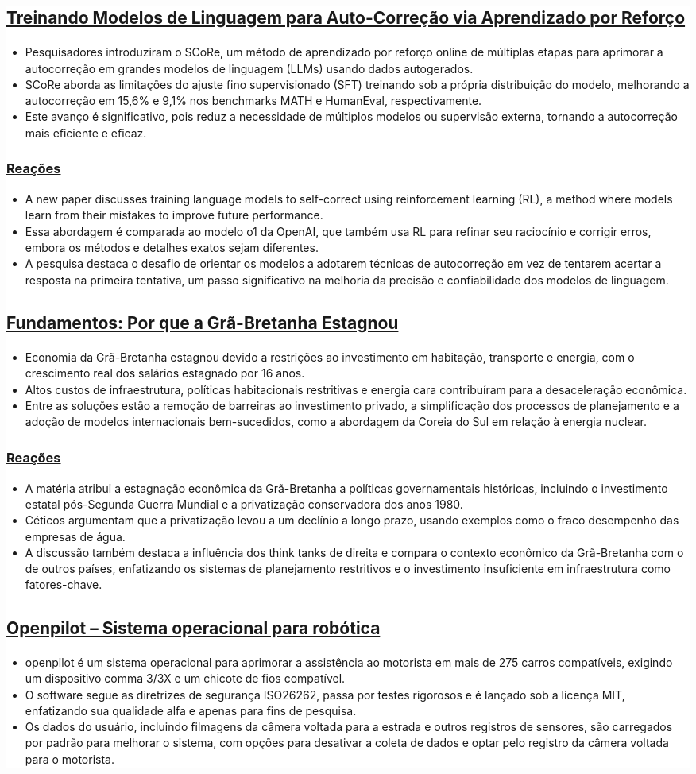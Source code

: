 ## [Treinando Modelos de Linguagem para Auto-Correção via Aprendizado por Reforço](https://arxiv.org/abs/2409.12917)

- Pesquisadores introduziram o SCoRe, um método de aprendizado por reforço online de múltiplas etapas para aprimorar a autocorreção em grandes modelos de linguagem (LLMs) usando dados autogerados.
- SCoRe aborda as limitações do ajuste fino supervisionado (SFT) treinando sob a própria distribuição do modelo, melhorando a autocorreção em 15,6% e 9,1% nos benchmarks MATH e HumanEval, respectivamente.
- Este avanço é significativo, pois reduz a necessidade de múltiplos modelos ou supervisão externa, tornando a autocorreção mais eficiente e eficaz.

### [Reações](https://news.ycombinator.com/item?id=41600179)

- A new paper discusses training language models to self-correct using reinforcement learning (RL), a method where models learn from their mistakes to improve future performance.
- Essa abordagem é comparada ao modelo o1 da OpenAI, que também usa RL para refinar seu raciocínio e corrigir erros, embora os métodos e detalhes exatos sejam diferentes.
- A pesquisa destaca o desafio de orientar os modelos a adotarem técnicas de autocorreção em vez de tentarem acertar a resposta na primeira tentativa, um passo significativo na melhoria da precisão e confiabilidade dos modelos de linguagem.

## [Fundamentos: Por que a Grã-Bretanha Estagnou](https://ukfoundations.co)

- Economia da Grã-Bretanha estagnou devido a restrições ao investimento em habitação, transporte e energia, com o crescimento real dos salários estagnado por 16 anos.
- Altos custos de infraestrutura, políticas habitacionais restritivas e energia cara contribuíram para a desaceleração econômica.
- Entre as soluções estão a remoção de barreiras ao investimento privado, a simplificação dos processos de planejamento e a adoção de modelos internacionais bem-sucedidos, como a abordagem da Coreia do Sul em relação à energia nuclear.

### [Reações](https://news.ycombinator.com/item?id=41600388)

- A matéria atribui a estagnação econômica da Grã-Bretanha a políticas governamentais históricas, incluindo o investimento estatal pós-Segunda Guerra Mundial e a privatização conservadora dos anos 1980.
- Céticos argumentam que a privatização levou a um declínio a longo prazo, usando exemplos como o fraco desempenho das empresas de água.
- A discussão também destaca a influência dos think tanks de direita e compara o contexto econômico da Grã-Bretanha com o de outros países, enfatizando os sistemas de planejamento restritivos e o investimento insuficiente em infraestrutura como fatores-chave.

## [Openpilot – Sistema operacional para robótica](https://github.com/commaai/openpilot)

- openpilot é um sistema operacional para aprimorar a assistência ao motorista em mais de 275 carros compatíveis, exigindo um dispositivo comma 3/3X e um chicote de fios compatível.
- O software segue as diretrizes de segurança ISO26262, passa por testes rigorosos e é lançado sob a licença MIT, enfatizando sua qualidade alfa e apenas para fins de pesquisa.
- Os dados do usuário, incluindo filmagens da câmera voltada para a estrada e outros registros de sensores, são carregados por padrão para melhorar o sistema, com opções para desativar a coleta de dados e optar pelo registro da câmera voltada para o motorista.
